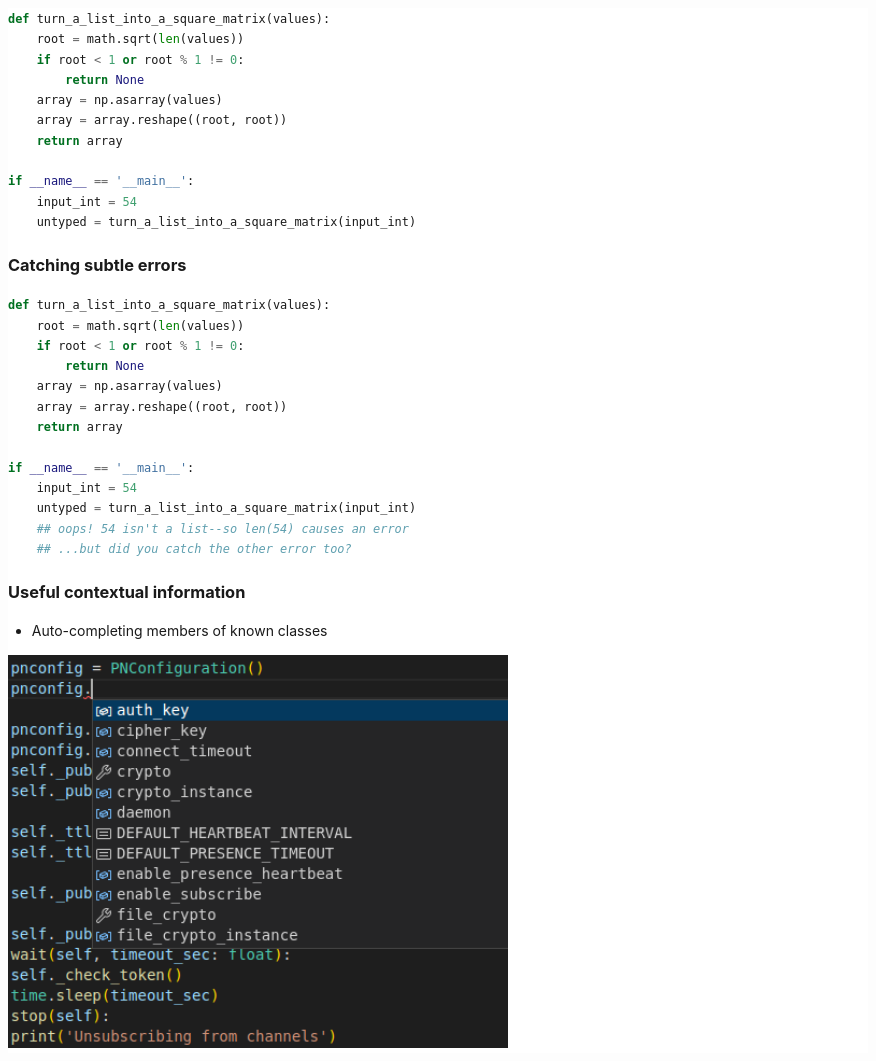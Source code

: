 ```Python
def turn_a_list_into_a_square_matrix(values):
    root = math.sqrt(len(values))
    if root < 1 or root % 1 != 0:
        return None
    array = np.asarray(values)
    array = array.reshape((root, root))
    return array

if __name__ == '__main__':
    input_int = 54
    untyped = turn_a_list_into_a_square_matrix(input_int)
```


### Catching subtle errors

```Python
def turn_a_list_into_a_square_matrix(values):
    root = math.sqrt(len(values))
    if root < 1 or root % 1 != 0:
        return None
    array = np.asarray(values)
    array = array.reshape((root, root))
    return array

if __name__ == '__main__':
    input_int = 54
    untyped = turn_a_list_into_a_square_matrix(input_int)
    ## oops! 54 isn't a list--so len(54) causes an error
    ## ...but did you catch the other error too?
```


### Useful contextual information

- Auto-completing members of known classes

<img src="assets/member-display.png" width="500" style="border:0;box-shadow:none">
